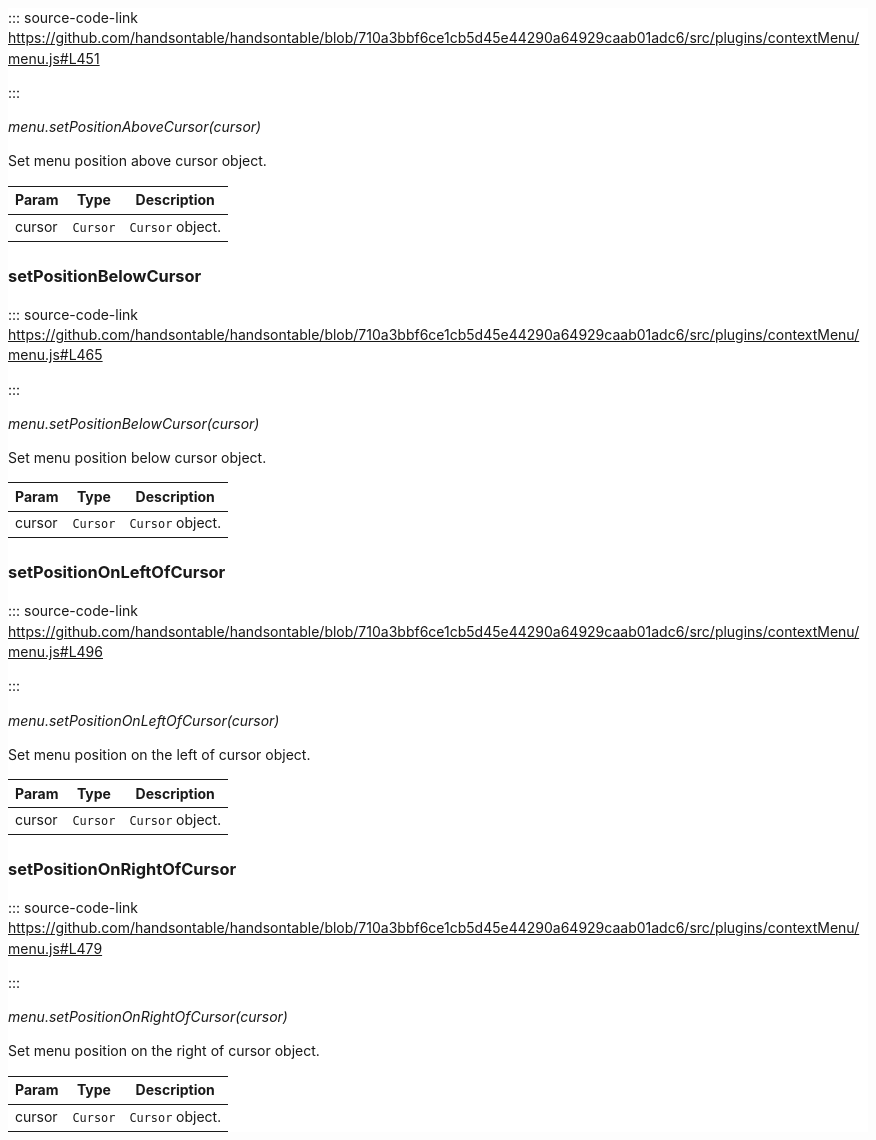 ::: source-code-link https://github.com/handsontable/handsontable/blob/710a3bbf6ce1cb5d45e44290a64929caab01adc6/src/plugins/contextMenu/menu.js#L451

:::

_menu.setPositionAboveCursor(cursor)_

Set menu position above cursor object.


| Param | Type | Description |
| --- | --- | --- |
| cursor | `Cursor` | `Cursor` object. |



### setPositionBelowCursor
  
::: source-code-link https://github.com/handsontable/handsontable/blob/710a3bbf6ce1cb5d45e44290a64929caab01adc6/src/plugins/contextMenu/menu.js#L465

:::

_menu.setPositionBelowCursor(cursor)_

Set menu position below cursor object.


| Param | Type | Description |
| --- | --- | --- |
| cursor | `Cursor` | `Cursor` object. |



### setPositionOnLeftOfCursor
  
::: source-code-link https://github.com/handsontable/handsontable/blob/710a3bbf6ce1cb5d45e44290a64929caab01adc6/src/plugins/contextMenu/menu.js#L496

:::

_menu.setPositionOnLeftOfCursor(cursor)_

Set menu position on the left of cursor object.


| Param | Type | Description |
| --- | --- | --- |
| cursor | `Cursor` | `Cursor` object. |



### setPositionOnRightOfCursor
  
::: source-code-link https://github.com/handsontable/handsontable/blob/710a3bbf6ce1cb5d45e44290a64929caab01adc6/src/plugins/contextMenu/menu.js#L479

:::

_menu.setPositionOnRightOfCursor(cursor)_

Set menu position on the right of cursor object.


| Param | Type | Description |
| --- | --- | --- |
| cursor | `Cursor` | `Cursor` object. |


